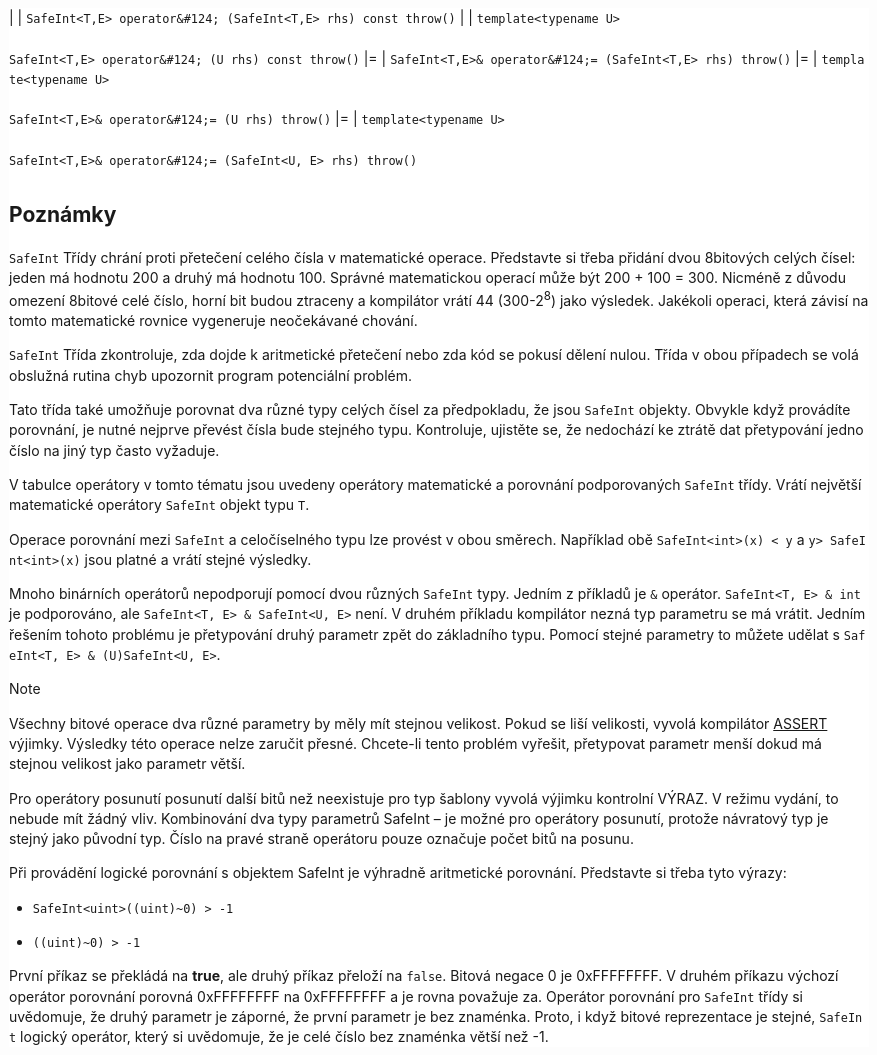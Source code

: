 &#124;  | `SafeInt<T,E> operator&#124; (SafeInt<T,E> rhs) const throw()`
&#124;  | `template<typename U>`<br /><br /> `SafeInt<T,E> operator&#124; (U rhs) const throw()`
&#124;= | `SafeInt<T,E>& operator&#124;= (SafeInt<T,E> rhs) throw()`
&#124;= | `template<typename U>`<br /><br /> `SafeInt<T,E>& operator&#124;= (U rhs) throw()`
&#124;= | `template<typename U>`<br /><br /> `SafeInt<T,E>& operator&#124;= (SafeInt<U, E> rhs) throw()`

## <a name="remarks"></a>Poznámky

`SafeInt` Třídy chrání proti přetečení celého čísla v matematické operace. Představte si třeba přidání dvou 8bitových celých čísel: jeden má hodnotu 200 a druhý má hodnotu 100. Správné matematickou operací může být 200 + 100 = 300. Nicméně z důvodu omezení 8bitové celé číslo, horní bit budou ztraceny a kompilátor vrátí 44 (300-2<sup>8</sup>) jako výsledek. Jakékoli operaci, která závisí na tomto matematické rovnice vygeneruje neočekávané chování.

`SafeInt` Třída zkontroluje, zda dojde k aritmetické přetečení nebo zda kód se pokusí dělení nulou. Třída v obou případech se volá obslužná rutina chyb upozornit program potenciální problém.

Tato třída také umožňuje porovnat dva různé typy celých čísel za předpokladu, že jsou `SafeInt` objekty. Obvykle když provádíte porovnání, je nutné nejprve převést čísla bude stejného typu. Kontroluje, ujistěte se, že nedochází ke ztrátě dat přetypování jedno číslo na jiný typ často vyžaduje.

V tabulce operátory v tomto tématu jsou uvedeny operátory matematické a porovnání podporovaných `SafeInt` třídy. Vrátí největší matematické operátory `SafeInt` objekt typu `T`.

Operace porovnání mezi `SafeInt` a celočíselného typu lze provést v obou směrech. Například obě `SafeInt<int>(x) < y` a `y> SafeInt<int>(x)` jsou platné a vrátí stejné výsledky.

Mnoho binárních operátorů nepodporují pomocí dvou různých `SafeInt` typy. Jedním z příkladů je `&` operátor. `SafeInt<T, E> & int` je podporováno, ale `SafeInt<T, E> & SafeInt<U, E>` není. V druhém příkladu kompilátor nezná typ parametru se má vrátit. Jedním řešením tohoto problému je přetypování druhý parametr zpět do základního typu. Pomocí stejné parametry to můžete udělat s `SafeInt<T, E> & (U)SafeInt<U, E>`.

> [!NOTE]
> Všechny bitové operace dva různé parametry by měly mít stejnou velikost. Pokud se liší velikosti, vyvolá kompilátor [ASSERT](../mfc/reference/diagnostic-services.md#assert) výjimky. Výsledky této operace nelze zaručit přesné. Chcete-li tento problém vyřešit, přetypovat parametr menší dokud má stejnou velikost jako parametr větší.

Pro operátory posunutí posunutí další bitů než neexistuje pro typ šablony vyvolá výjimku kontrolní VÝRAZ. V režimu vydání, to nebude mít žádný vliv. Kombinování dva typy parametrů SafeInt – je možné pro operátory posunutí, protože návratový typ je stejný jako původní typ. Číslo na pravé straně operátoru pouze označuje počet bitů na posunu.

Při provádění logické porovnání s objektem SafeInt je výhradně aritmetické porovnání. Představte si třeba tyto výrazy:

- `SafeInt<uint>((uint)~0) > -1`

- `((uint)~0) > -1`

První příkaz se překládá na **true**, ale druhý příkaz přeloží na `false`. Bitová negace 0 je 0xFFFFFFFF. V druhém příkazu výchozí operátor porovnání porovná 0xFFFFFFFF na 0xFFFFFFFF a je rovna považuje za. Operátor porovnání pro `SafeInt` třídy si uvědomuje, že druhý parametr je záporné, že první parametr je bez znaménka. Proto, i když bitové reprezentace je stejné, `SafeInt` logický operátor, který si uvědomuje, že je celé číslo bez znaménka větší než -1.
